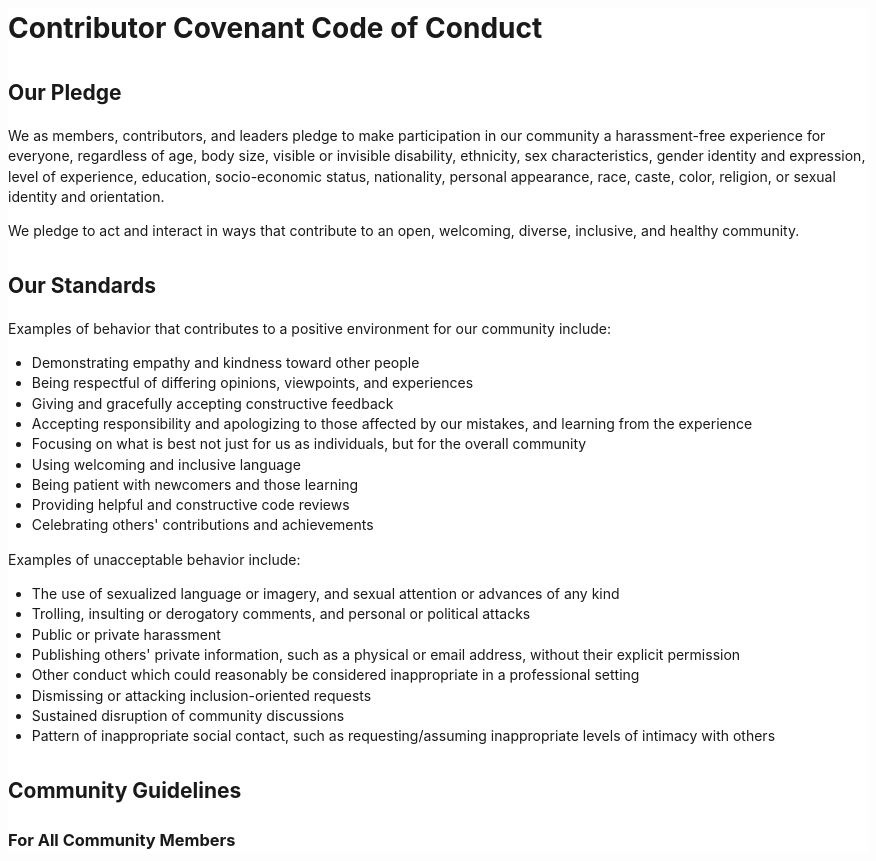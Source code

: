 # Contributor Covenant Code of Conduct

## Our Pledge

We as members, contributors, and leaders pledge to make participation in our
community a harassment-free experience for everyone, regardless of age, body
size, visible or invisible disability, ethnicity, sex characteristics, gender
identity and expression, level of experience, education, socio-economic status,
nationality, personal appearance, race, caste, color, religion, or sexual
identity and orientation.

We pledge to act and interact in ways that contribute to an open, welcoming,
diverse, inclusive, and healthy community.

## Our Standards

Examples of behavior that contributes to a positive environment for our
community include:

* Demonstrating empathy and kindness toward other people
* Being respectful of differing opinions, viewpoints, and experiences
* Giving and gracefully accepting constructive feedback
* Accepting responsibility and apologizing to those affected by our mistakes,
  and learning from the experience
* Focusing on what is best not just for us as individuals, but for the overall
  community
* Using welcoming and inclusive language
* Being patient with newcomers and those learning
* Providing helpful and constructive code reviews
* Celebrating others' contributions and achievements

Examples of unacceptable behavior include:

* The use of sexualized language or imagery, and sexual attention or advances of
  any kind
* Trolling, insulting or derogatory comments, and personal or political attacks
* Public or private harassment
* Publishing others' private information, such as a physical or email address,
  without their explicit permission
* Other conduct which could reasonably be considered inappropriate in a
  professional setting
* Dismissing or attacking inclusion-oriented requests
* Sustained disruption of community discussions
* Pattern of inappropriate social contact, such as requesting/assuming inappropriate levels of intimacy with others

## Community Guidelines

### For All Community Members
